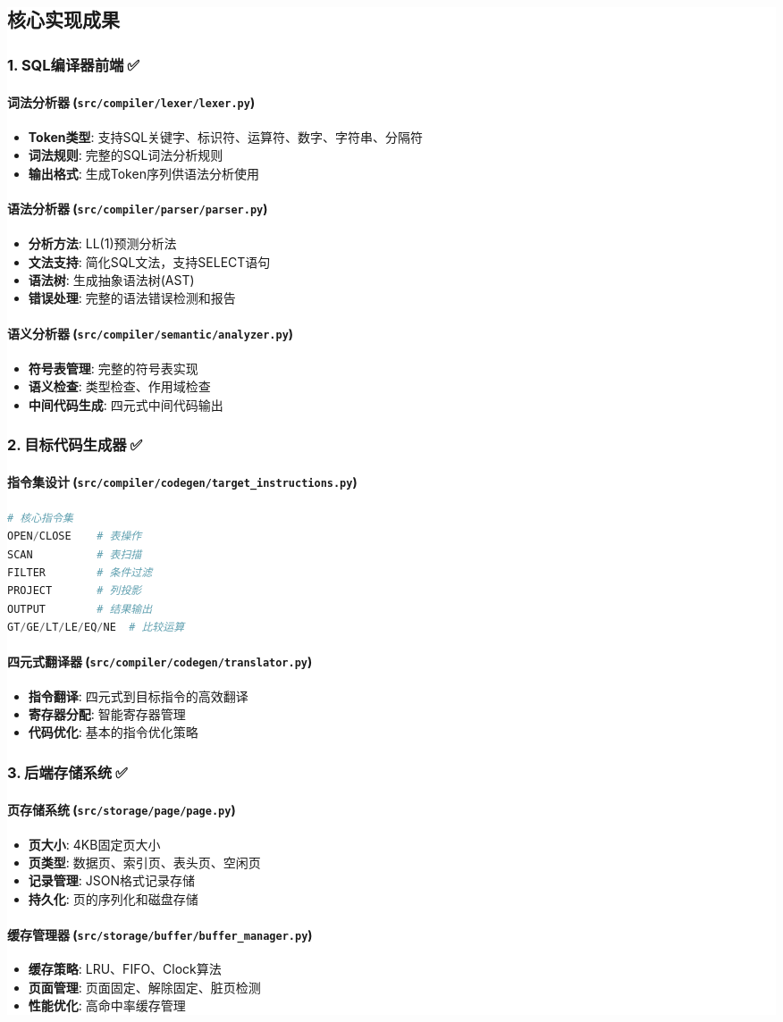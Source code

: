 ```
```

## 核心实现成果

### 1. SQL编译器前端 ✅

#### 词法分析器 (`src/compiler/lexer/lexer.py`)
- **Token类型**: 支持SQL关键字、标识符、运算符、数字、字符串、分隔符
- **词法规则**: 完整的SQL词法分析规则
- **输出格式**: 生成Token序列供语法分析使用

#### 语法分析器 (`src/compiler/parser/parser.py`)
- **分析方法**: LL(1)预测分析法
- **文法支持**: 简化SQL文法，支持SELECT语句
- **语法树**: 生成抽象语法树(AST)
- **错误处理**: 完整的语法错误检测和报告

#### 语义分析器 (`src/compiler/semantic/analyzer.py`)
- **符号表管理**: 完整的符号表实现
- **语义检查**: 类型检查、作用域检查
- **中间代码生成**: 四元式中间代码输出

### 2. 目标代码生成器 ✅

#### 指令集设计 (`src/compiler/codegen/target_instructions.py`)
```python
# 核心指令集
OPEN/CLOSE    # 表操作
SCAN          # 表扫描  
FILTER        # 条件过滤
PROJECT       # 列投影
OUTPUT        # 结果输出
GT/GE/LT/LE/EQ/NE  # 比较运算
```

#### 四元式翻译器 (`src/compiler/codegen/translator.py`)
- **指令翻译**: 四元式到目标指令的高效翻译
- **寄存器分配**: 智能寄存器管理
- **代码优化**: 基本的指令优化策略

### 3. 后端存储系统 ✅

#### 页存储系统 (`src/storage/page/page.py`)
- **页大小**: 4KB固定页大小
- **页类型**: 数据页、索引页、表头页、空闲页
- **记录管理**: JSON格式记录存储
- **持久化**: 页的序列化和磁盘存储

#### 缓存管理器 (`src/storage/buffer/buffer_manager.py`)
- **缓存策略**: LRU、FIFO、Clock算法
- **页面管理**: 页面固定、解除固定、脏页检测
- **性能优化**: 高命中率缓存管理
